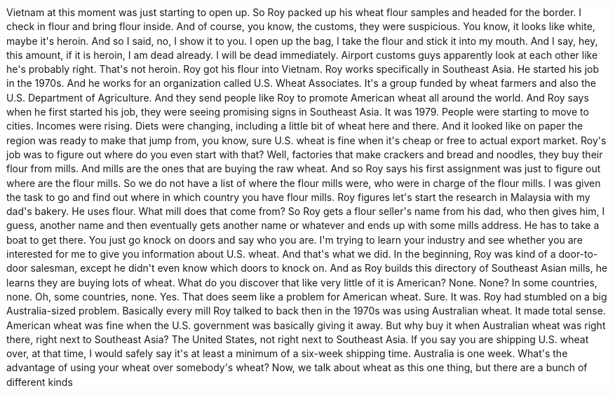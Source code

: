 Vietnam at this moment was just starting to open up.
So Roy packed up his wheat flour samples and headed for the border.
I check in flour and bring flour inside.
And of course, you know, the customs, they were suspicious.
You know, it looks like white, maybe it's heroin.
And so I said, no, I show it to you.
I open up the bag, I take the flour and stick it into my mouth.
And I say, hey, this amount, if it is heroin, I am dead already.
I will be dead immediately.
Airport customs guys apparently look at each other like he's probably right.
That's not heroin.
Roy got his flour into Vietnam.
Roy works specifically in Southeast Asia.
He started his job in the 1970s.
And he works for an organization called U.S. Wheat Associates.
It's a group funded by wheat farmers and also the U.S. Department of Agriculture.
And they send people like Roy to promote American wheat all around the world.
And Roy says when he first started his job, they were seeing promising signs in Southeast Asia.
It was 1979.
People were starting to move to cities.
Incomes were rising.
Diets were changing, including a little bit of wheat here and there.
And it looked like on paper the region was ready to make that jump from, you know,
sure U.S. wheat is fine when it's cheap or free to actual export market.
Roy's job was to figure out where do you even start with that?
Well, factories that make crackers and bread and noodles, they buy their flour from mills.
And mills are the ones that are buying the raw wheat.
And so Roy says his first assignment was just to figure out where are the flour mills.
So we do not have a list of where the flour mills were, who were in charge of the flour mills.
I was given the task to go and find out where in which country you have flour mills.
Roy figures let's start the research in Malaysia with my dad's bakery.
He uses flour.
What mill does that come from?
So Roy gets a flour seller's name from his dad, who then gives him, I guess, another name
and then eventually gets another name or whatever and ends up with some mills address.
He has to take a boat to get there.
You just go knock on doors and say who you are.
I'm trying to learn your industry and see whether you are interested for me to give you
information about U.S. wheat.
And that's what we did.
In the beginning, Roy was kind of a door-to-door salesman, except he didn't even know which
doors to knock on.
And as Roy builds this directory of Southeast Asian mills, he learns they are buying
lots of wheat.
What do you discover that like very little of it is American?
None.
None?
In some countries, none.
Oh, some countries, none.
Yes.
That does seem like a problem for American wheat.
Sure.
It was.
Roy had stumbled on a big Australia-sized problem.
Basically every mill Roy talked to back then in the 1970s was using Australian wheat.
It made total sense.
American wheat was fine when the U.S. government was basically giving it away.
But why buy it when Australian wheat was right there, right next to Southeast Asia?
The United States, not right next to Southeast Asia.
If you say you are shipping U.S. wheat over, at that time, I would safely say it's at
least a minimum of a six-week shipping time.
Australia is one week.
What's the advantage of using your wheat over somebody's wheat?
Now, we talk about wheat as this one thing, but there are a bunch of different kinds